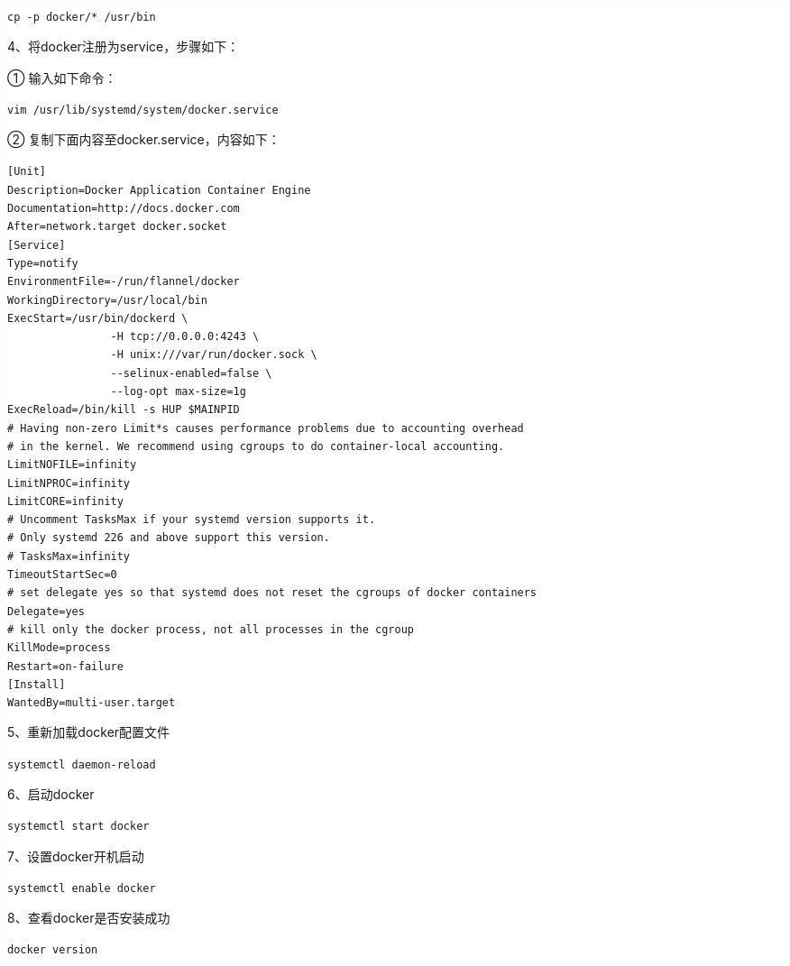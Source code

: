 ```shell
cp -p docker/* /usr/bin
```

4、将docker注册为service，步骤如下：

① 输入如下命令：

```shell
vim /usr/lib/systemd/system/docker.service
```

② 复制下面内容至docker.service，内容如下：

```shell
[Unit]
Description=Docker Application Container Engine
Documentation=http://docs.docker.com
After=network.target docker.socket
[Service]
Type=notify
EnvironmentFile=-/run/flannel/docker
WorkingDirectory=/usr/local/bin
ExecStart=/usr/bin/dockerd \
                -H tcp://0.0.0.0:4243 \
                -H unix:///var/run/docker.sock \
                --selinux-enabled=false \
                --log-opt max-size=1g
ExecReload=/bin/kill -s HUP $MAINPID
# Having non-zero Limit*s causes performance problems due to accounting overhead
# in the kernel. We recommend using cgroups to do container-local accounting.
LimitNOFILE=infinity
LimitNPROC=infinity
LimitCORE=infinity
# Uncomment TasksMax if your systemd version supports it.
# Only systemd 226 and above support this version.
# TasksMax=infinity
TimeoutStartSec=0
# set delegate yes so that systemd does not reset the cgroups of docker containers
Delegate=yes
# kill only the docker process, not all processes in the cgroup
KillMode=process
Restart=on-failure
[Install]
WantedBy=multi-user.target
```

5、重新加载docker配置文件

```shell
systemctl daemon-reload
```

6、启动docker

```shell
systemctl start docker
```

7、设置docker开机启动

```shell
systemctl enable docker
```

8、查看docker是否安装成功

```shell
docker version
```

